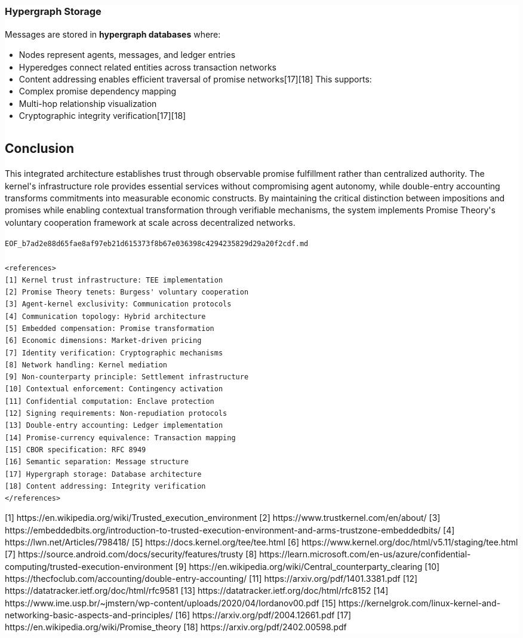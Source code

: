 ### Hypergraph Storage
Messages are stored in **hypergraph databases** where:
- Nodes represent agents, messages, and ledger entries
- Hyperedges connect related entities across transaction networks
- Content addressing enables efficient traversal of promise networks[17][18]
This supports:
- Complex promise dependency mapping
- Multi-hop relationship visualization
- Cryptographic integrity verification[17][18]

## Conclusion

This integrated architecture establishes trust through observable promise fulfillment rather than centralized authority. The kernel's infrastructure role provides essential services without compromising agent autonomy, while double-entry accounting transforms commitments into measurable economic constructs. By maintaining the critical distinction between impositions and promises while enabling contextual transformation through verifiable mechanisms, the system implements Promise Theory's voluntary cooperation framework at scale across decentralized networks.
```
EOF_b7ad2e88d65fae8af97eb21d615373f8b67e036398c4294235829d29a20f2cdf.md

<references>
[1] Kernel trust infrastructure: TEE implementation
[2] Promise Theory tenets: Burgess' voluntary cooperation
[3] Agent-kernel exclusivity: Communication protocols
[4] Communication topology: Hybrid architecture
[5] Embedded compensation: Promise transformation
[6] Economic dimensions: Market-driven pricing
[7] Identity verification: Cryptographic mechanisms
[8] Network handling: Kernel mediation
[9] Non-counterparty principle: Settlement infrastructure
[10] Contextual enforcement: Contingency activation
[11] Confidential computation: Enclave protection
[12] Signing requirements: Non-repudiation protocols
[13] Double-entry accounting: Ledger implementation
[14] Promise-currency equivalence: Transaction mapping
[15] CBOR specification: RFC 8949
[16] Semantic separation: Message structure
[17] Hypergraph storage: Database architecture
[18] Content addressing: Integrity verification
</references>
```

<references>
[1] https://en.wikipedia.org/wiki/Trusted_execution_environment
[2] https://www.trustkernel.com/en/about/
[3] https://embeddedbits.org/introduction-to-trusted-execution-environment-and-arms-trustzone-embeddedbits/
[4] https://lwn.net/Articles/798418/
[5] https://docs.kernel.org/tee/tee.html
[6] https://www.kernel.org/doc/html/v5.11/staging/tee.html
[7] https://source.android.com/docs/security/features/trusty
[8] https://learn.microsoft.com/en-us/azure/confidential-computing/trusted-execution-environment
[9] https://en.wikipedia.org/wiki/Central_counterparty_clearing
[10] https://thecfoclub.com/accounting/double-entry-accounting/
[11] https://arxiv.org/pdf/1401.3381.pdf
[12] https://datatracker.ietf.org/doc/html/rfc9581
[13] https://datatracker.ietf.org/doc/html/rfc8152
[14] https://www.ime.usp.br/~jmstern/wp-content/uploads/2020/04/Iordanov00.pdf
[15] https://kernelgrok.com/linux-kernel-and-networking-basic-aspects-and-principles/
[16] https://arxiv.org/pdf/2004.12661.pdf
[17] https://en.wikipedia.org/wiki/Promise_theory
[18] https://arxiv.org/pdf/2402.00598.pdf